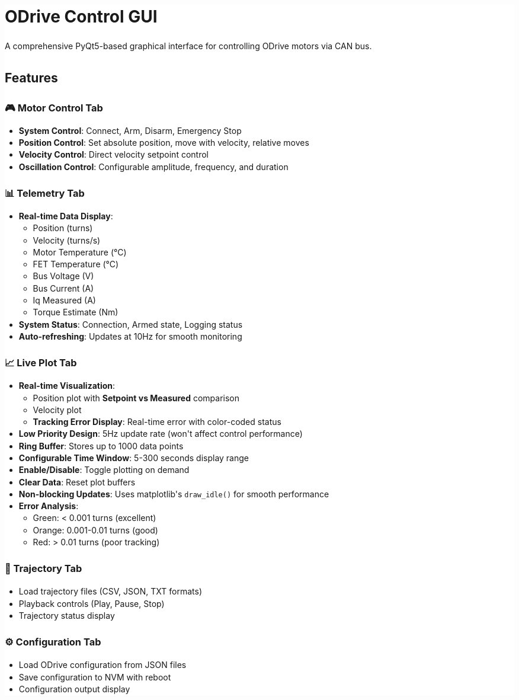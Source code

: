 # ODrive Control GUI

A comprehensive PyQt5-based graphical interface for controlling ODrive motors via CAN bus.

## Features

### 🎮 Motor Control Tab
- **System Control**: Connect, Arm, Disarm, Emergency Stop
- **Position Control**: Set absolute position, move with velocity, relative moves
- **Velocity Control**: Direct velocity setpoint control
- **Oscillation Control**: Configurable amplitude, frequency, and duration

### 📊 Telemetry Tab
- **Real-time Data Display**:
  - Position (turns)
  - Velocity (turns/s)
  - Motor Temperature (°C)
  - FET Temperature (°C)
  - Bus Voltage (V)
  - Bus Current (A)
  - Iq Measured (A)
  - Torque Estimate (Nm)
- **System Status**: Connection, Armed state, Logging status
- **Auto-refreshing**: Updates at 10Hz for smooth monitoring

### 📈 Live Plot Tab
- **Real-time Visualization**: 
  - Position plot with **Setpoint vs Measured** comparison
  - Velocity plot
  - **Tracking Error Display**: Real-time error with color-coded status
- **Low Priority Design**: 5Hz update rate (won't affect control performance)
- **Ring Buffer**: Stores up to 1000 data points
- **Configurable Time Window**: 5-300 seconds display range
- **Enable/Disable**: Toggle plotting on demand
- **Clear Data**: Reset plot buffers
- **Non-blocking Updates**: Uses matplotlib's `draw_idle()` for smooth performance
- **Error Analysis**: 
  - Green: < 0.001 turns (excellent)
  - Orange: 0.001-0.01 turns (good)
  - Red: > 0.01 turns (poor tracking)

### 🎯 Trajectory Tab
- Load trajectory files (CSV, JSON, TXT formats)
- Playback controls (Play, Pause, Stop)
- Trajectory status display

### ⚙️ Configuration Tab
- Load ODrive configuration from JSON files
- Save configuration to NVM with reboot
- Configuration output display
